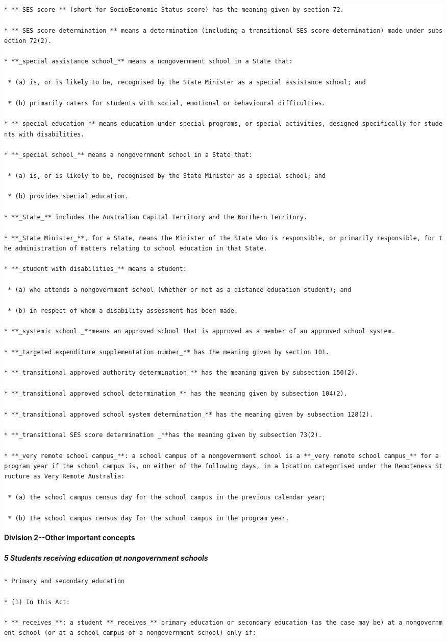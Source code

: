     * **_SES score_** (short for SocioEconomic Status score) has the meaning given by section 72.

    * **_SES score determination_** means a determination (including a transitional SES score determination) made under subsection 72(2).

    * **_special assistance school_** means a nongovernment school in a State that:

     * (a) is, or is likely to be, recognised by the State Minister as a special assistance school; and

     * (b) primarily caters for students with social, emotional or behavioural difficulties.

    * **_special education_** means education under special programs, or special activities, designed specifically for students with disabilities.

    * **_special school_** means a nongovernment school in a State that:

     * (a) is, or is likely to be, recognised by the State Minister as a special school; and

     * (b) provides special education.

    * **_State_** includes the Australian Capital Territory and the Northern Territory.

    * **_State Minister_**, for a State, means the Minister of the State who is responsible, or primarily responsible, for the administration of matters relating to school education in that State.

    * **_student with disabilities_** means a student:

     * (a) who attends a nongovernment school (whether or not as a distance education student); and

     * (b) in respect of whom a disability assessment has been made.

    * **_systemic school _**means an approved school that is approved as a member of an approved school system.

    * **_targeted expenditure supplementation number_** has the meaning given by section 101.

    * **_transitional approved authority determination_** has the meaning given by subsection 150(2).

    * **_transitional approved school determination_** has the meaning given by subsection 104(2).

    * **_transitional approved school system determination_** has the meaning given by subsection 128(2).

    * **_transitional SES score determination _**has the meaning given by subsection 73(2).

    * **_very remote school campus_**: a school campus of a nongovernment school is a **_very remote school campus_** for a program year if the school campus is, on either of the following days, in a location categorised under the Remoteness Structure as Very Remote Australia:

     * (a) the school campus census day for the school campus in the previous calendar year;

     * (b) the school campus census day for the school campus in the program year.

#### Division 2--Other important concepts

##### 5  Students receiving education at nongovernment schools

    * Primary and secondary education

    * (1) In this Act:

    * **_receives_**: a student **_receives_** primary education or secondary education (as the case may be) at a nongovernment school (or at a school campus of a nongovernment school) only if:
